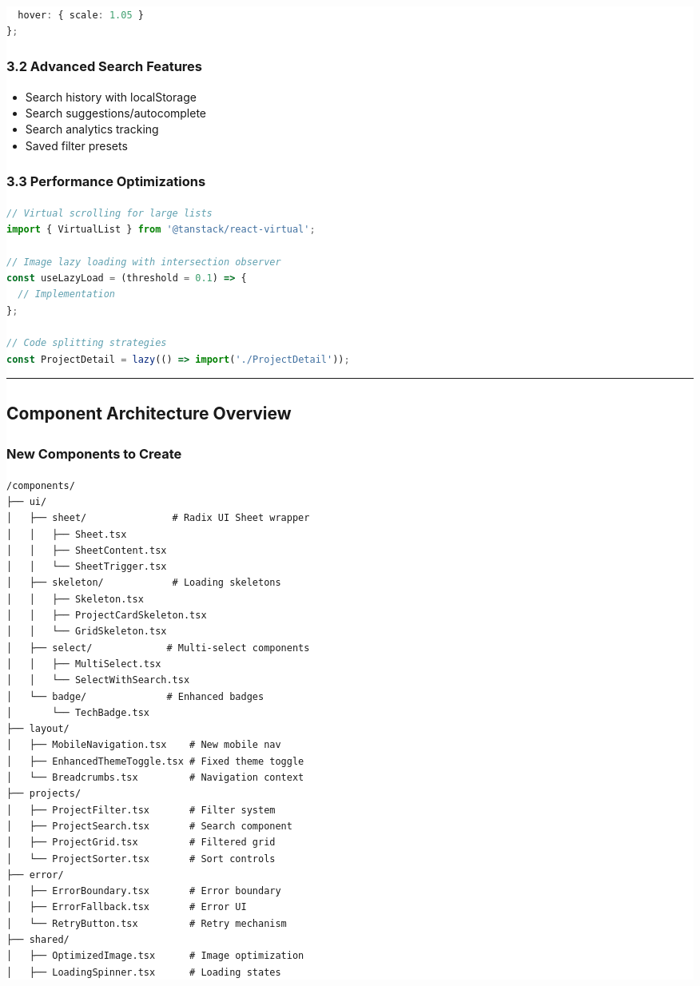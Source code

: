 ```typescript
  hover: { scale: 1.05 }
};
```

### 3.2 Advanced Search Features

- Search history with localStorage
- Search suggestions/autocomplete
- Search analytics tracking
- Saved filter presets

### 3.3 Performance Optimizations

```typescript
// Virtual scrolling for large lists
import { VirtualList } from '@tanstack/react-virtual';

// Image lazy loading with intersection observer
const useLazyLoad = (threshold = 0.1) => {
  // Implementation
};

// Code splitting strategies
const ProjectDetail = lazy(() => import('./ProjectDetail'));
```

---

## Component Architecture Overview

### New Components to Create

```
/components/
├── ui/
│   ├── sheet/               # Radix UI Sheet wrapper
│   │   ├── Sheet.tsx
│   │   ├── SheetContent.tsx
│   │   └── SheetTrigger.tsx
│   ├── skeleton/            # Loading skeletons
│   │   ├── Skeleton.tsx
│   │   ├── ProjectCardSkeleton.tsx
│   │   └── GridSkeleton.tsx
│   ├── select/             # Multi-select components
│   │   ├── MultiSelect.tsx
│   │   └── SelectWithSearch.tsx
│   └── badge/              # Enhanced badges
│       └── TechBadge.tsx
├── layout/
│   ├── MobileNavigation.tsx    # New mobile nav
│   ├── EnhancedThemeToggle.tsx # Fixed theme toggle
│   └── Breadcrumbs.tsx         # Navigation context
├── projects/
│   ├── ProjectFilter.tsx       # Filter system
│   ├── ProjectSearch.tsx       # Search component
│   ├── ProjectGrid.tsx         # Filtered grid
│   └── ProjectSorter.tsx       # Sort controls
├── error/
│   ├── ErrorBoundary.tsx       # Error boundary
│   ├── ErrorFallback.tsx       # Error UI
│   └── RetryButton.tsx         # Retry mechanism
├── shared/
│   ├── OptimizedImage.tsx      # Image optimization
│   ├── LoadingSpinner.tsx      # Loading states
```